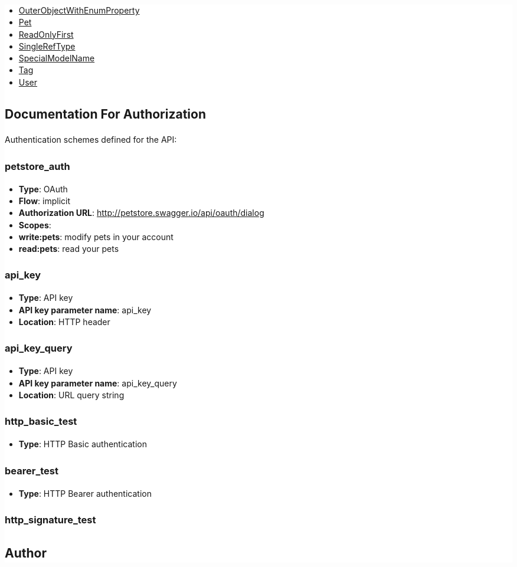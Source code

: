  - [OuterObjectWithEnumProperty](doc\/OuterObjectWithEnumProperty.md)
 - [Pet](doc\/Pet.md)
 - [ReadOnlyFirst](doc\/ReadOnlyFirst.md)
 - [SingleRefType](doc\/SingleRefType.md)
 - [SpecialModelName](doc\/SpecialModelName.md)
 - [Tag](doc\/Tag.md)
 - [User](doc\/User.md)


## Documentation For Authorization


Authentication schemes defined for the API:
### petstore_auth

- **Type**: OAuth
- **Flow**: implicit
- **Authorization URL**: http://petstore.swagger.io/api/oauth/dialog
- **Scopes**: 
 - **write:pets**: modify pets in your account
 - **read:pets**: read your pets

### api_key

- **Type**: API key
- **API key parameter name**: api_key
- **Location**: HTTP header

### api_key_query

- **Type**: API key
- **API key parameter name**: api_key_query
- **Location**: URL query string

### http_basic_test

- **Type**: HTTP Basic authentication

### bearer_test

- **Type**: HTTP Bearer authentication

### http_signature_test



## Author



